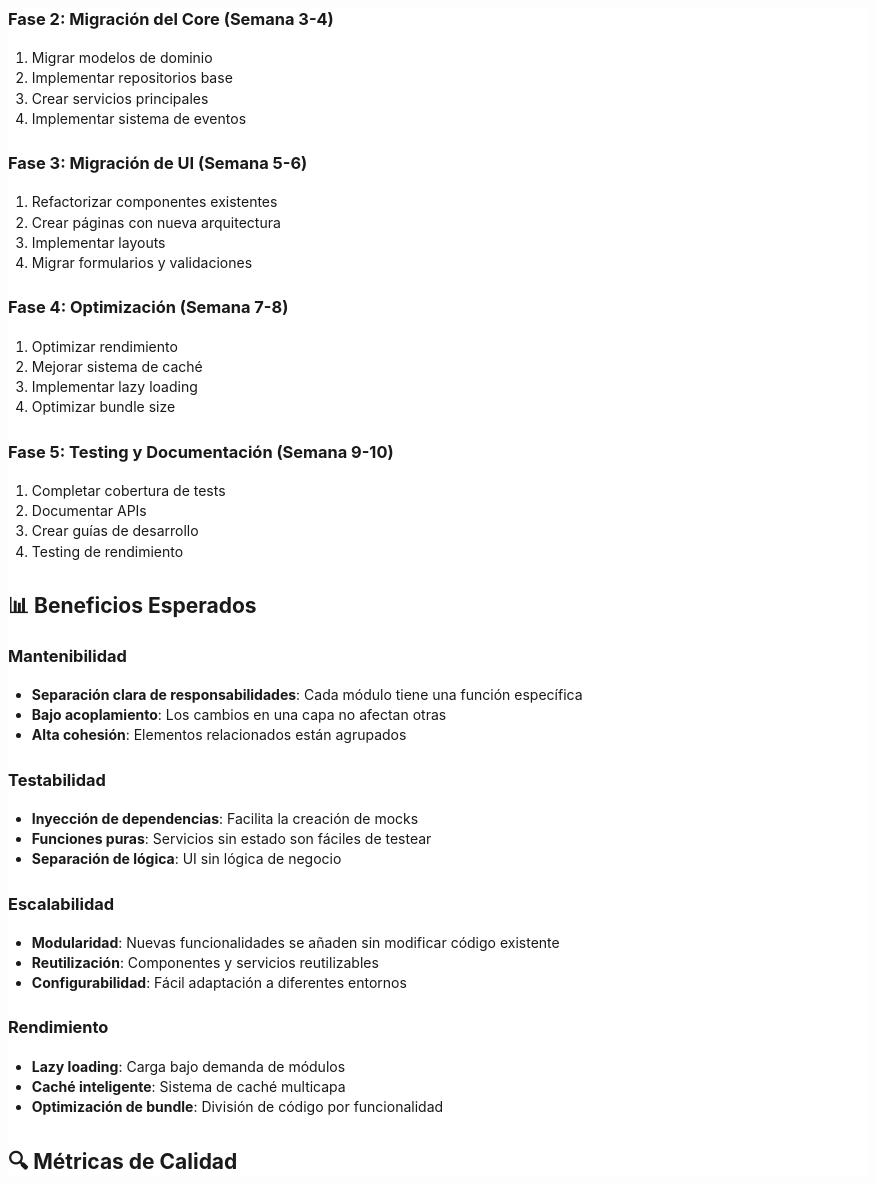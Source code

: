 ### Fase 2: Migración del Core (Semana 3-4)
1. Migrar modelos de dominio
2. Implementar repositorios base
3. Crear servicios principales
4. Implementar sistema de eventos

### Fase 3: Migración de UI (Semana 5-6)
1. Refactorizar componentes existentes
2. Crear páginas con nueva arquitectura
3. Implementar layouts
4. Migrar formularios y validaciones

### Fase 4: Optimización (Semana 7-8)
1. Optimizar rendimiento
2. Mejorar sistema de caché
3. Implementar lazy loading
4. Optimizar bundle size

### Fase 5: Testing y Documentación (Semana 9-10)
1. Completar cobertura de tests
2. Documentar APIs
3. Crear guías de desarrollo
4. Testing de rendimiento

## 📊 Beneficios Esperados

### Mantenibilidad
- **Separación clara de responsabilidades**: Cada módulo tiene una función específica
- **Bajo acoplamiento**: Los cambios en una capa no afectan otras
- **Alta cohesión**: Elementos relacionados están agrupados

### Testabilidad
- **Inyección de dependencias**: Facilita la creación de mocks
- **Funciones puras**: Servicios sin estado son fáciles de testear
- **Separación de lógica**: UI sin lógica de negocio

### Escalabilidad
- **Modularidad**: Nuevas funcionalidades se añaden sin modificar código existente
- **Reutilización**: Componentes y servicios reutilizables
- **Configurabilidad**: Fácil adaptación a diferentes entornos

### Rendimiento
- **Lazy loading**: Carga bajo demanda de módulos
- **Caché inteligente**: Sistema de caché multicapa
- **Optimización de bundle**: División de código por funcionalidad

## 🔍 Métricas de Calidad
